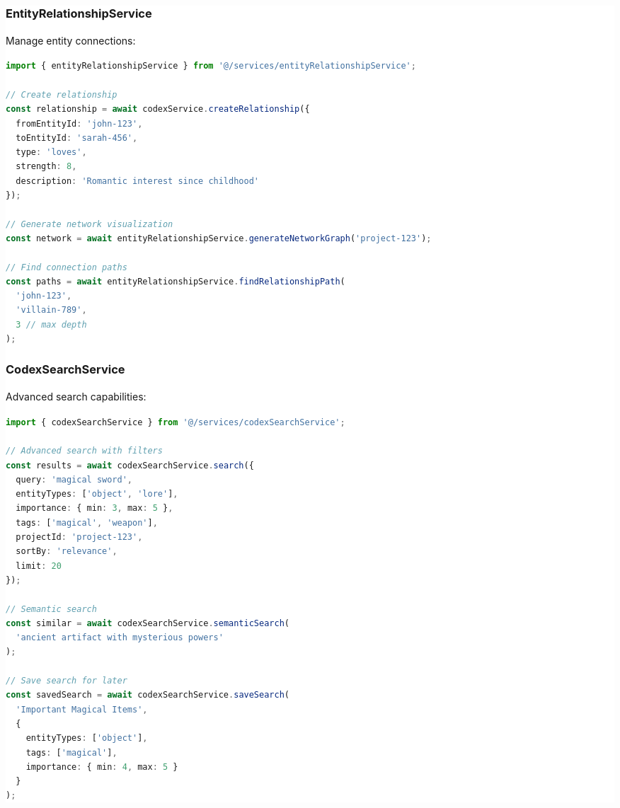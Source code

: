 ### EntityRelationshipService

Manage entity connections:

```typescript
import { entityRelationshipService } from '@/services/entityRelationshipService';

// Create relationship
const relationship = await codexService.createRelationship({
  fromEntityId: 'john-123',
  toEntityId: 'sarah-456',
  type: 'loves',
  strength: 8,
  description: 'Romantic interest since childhood'
});

// Generate network visualization
const network = await entityRelationshipService.generateNetworkGraph('project-123');

// Find connection paths
const paths = await entityRelationshipService.findRelationshipPath(
  'john-123', 
  'villain-789',
  3 // max depth
);
```

### CodexSearchService

Advanced search capabilities:

```typescript
import { codexSearchService } from '@/services/codexSearchService';

// Advanced search with filters
const results = await codexSearchService.search({
  query: 'magical sword',
  entityTypes: ['object', 'lore'],
  importance: { min: 3, max: 5 },
  tags: ['magical', 'weapon'],
  projectId: 'project-123',
  sortBy: 'relevance',
  limit: 20
});

// Semantic search
const similar = await codexSearchService.semanticSearch(
  'ancient artifact with mysterious powers'
);

// Save search for later
const savedSearch = await codexSearchService.saveSearch(
  'Important Magical Items',
  {
    entityTypes: ['object'],
    tags: ['magical'],
    importance: { min: 4, max: 5 }
  }
);
```
